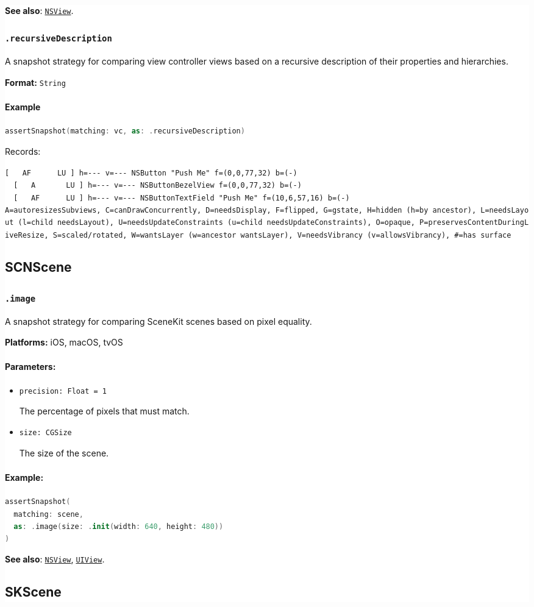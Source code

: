 **See also**: [`NSView`](#nsview).

### `.recursiveDescription`

A snapshot strategy for comparing view controller views based on a recursive description of their properties and hierarchies.

**Format:** `String`

#### Example

``` swift
assertSnapshot(matching: vc, as: .recursiveDescription)
```

Records:

```
[   AF      LU ] h=--- v=--- NSButton "Push Me" f=(0,0,77,32) b=(-)
  [   A       LU ] h=--- v=--- NSButtonBezelView f=(0,0,77,32) b=(-)
  [   AF      LU ] h=--- v=--- NSButtonTextField "Push Me" f=(10,6,57,16) b=(-)
A=autoresizesSubviews, C=canDrawConcurrently, D=needsDisplay, F=flipped, G=gstate, H=hidden (h=by ancestor), L=needsLayout (l=child needsLayout), U=needsUpdateConstraints (u=child needsUpdateConstraints), O=opaque, P=preservesContentDuringLiveResize, S=scaled/rotated, W=wantsLayer (w=ancestor wantsLayer), V=needsVibrancy (v=allowsVibrancy), #=has surface
```

## SCNScene

### `.image`

A snapshot strategy for comparing SceneKit scenes based on pixel equality.

**Platforms:** iOS, macOS, tvOS

#### Parameters:

  - `precision: Float = 1`

    The percentage of pixels that must match.

  - `size: CGSize`

    The size of the scene.

#### Example:

``` swift
assertSnapshot(
  matching: scene,
  as: .image(size: .init(width: 640, height: 480))
)
```

**See also**: [`NSView`](#nsview), [`UIView`](#uiview).

## SKScene
